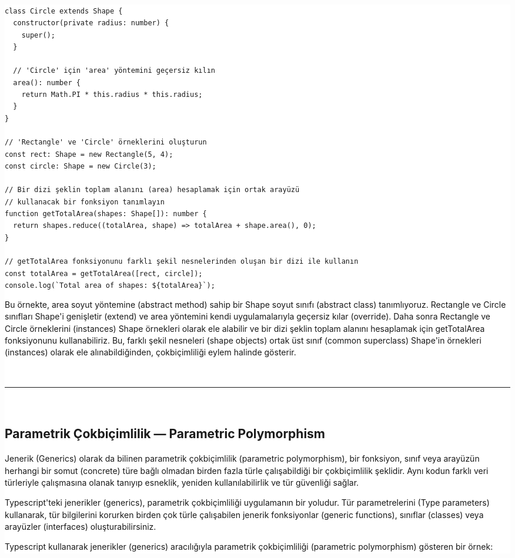 ```tsx
class Circle extends Shape {
  constructor(private radius: number) {
    super();
  }

  // 'Circle' için 'area' yöntemini geçersiz kılın
  area(): number {
    return Math.PI * this.radius * this.radius;
  }
}

// 'Rectangle' ve 'Circle' örneklerini oluşturun
const rect: Shape = new Rectangle(5, 4);
const circle: Shape = new Circle(3);

// Bir dizi şeklin toplam alanını (area) hesaplamak için ortak arayüzü
// kullanacak bir fonksiyon tanımlayın
function getTotalArea(shapes: Shape[]): number {
  return shapes.reduce((totalArea, shape) => totalArea + shape.area(), 0);
}

// getTotalArea fonksiyonunu farklı şekil nesnelerinden oluşan bir dizi ile kullanın
const totalArea = getTotalArea([rect, circle]);
console.log(`Total area of shapes: ${totalArea}`);
```

Bu örnekte, area soyut yöntemine (abstract method) sahip bir Shape soyut sınıfı (abstract class) tanımlıyoruz. Rectangle ve Circle sınıfları Shape'i genişletir (extend) ve area yöntemini kendi uygulamalarıyla geçersiz kılar (override). Daha sonra Rectangle ve Circle örneklerini (instances) Shape örnekleri olarak ele alabilir ve bir dizi şeklin toplam alanını hesaplamak için getTotalArea fonksiyonunu kullanabiliriz. Bu, farklı şekil nesneleri (shape objects) ortak üst sınıf (common superclass) Shape'in örnekleri (instances) olarak ele alınabildiğinden, çokbiçimliliği eylem halinde gösterir.

<br/>

---

<br/>

## Parametrik Çokbiçimlilik — Parametric Polymorphism

Jenerik (Generics) olarak da bilinen parametrik çokbiçimlilik (parametric polymorphism), bir fonksiyon, sınıf veya arayüzün herhangi bir somut (concrete) türe bağlı olmadan birden fazla türle çalışabildiği bir çokbiçimlilik şeklidir. Aynı kodun farklı veri türleriyle çalışmasına olanak tanıyıp esneklik, yeniden kullanılabilirlik ve tür güvenliği sağlar.

Typescript'teki jenerikler (generics), parametrik çokbiçimliliği uygulamanın bir yoludur.
Tür parametrelerini (Type parameters) kullanarak, tür bilgilerini korurken birden çok türle çalışabilen jenerik fonksiyonlar (generic functions), sınıflar (classes) veya arayüzler (interfaces) oluşturabilirsiniz.

Typescript kullanarak jenerikler (generics) aracılığıyla parametrik çokbiçimliliği (parametric polymorphism) gösteren bir örnek:

